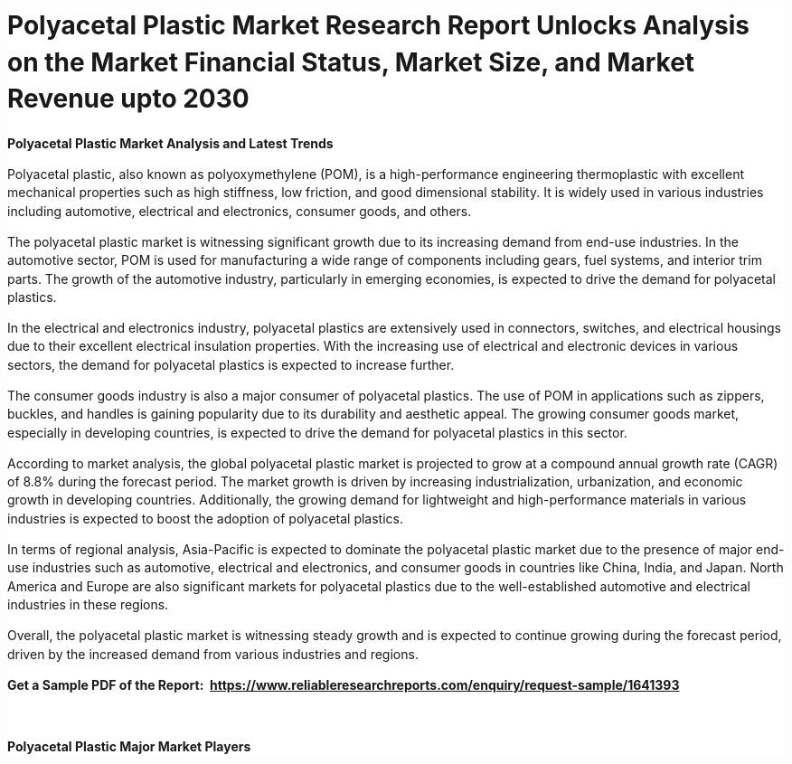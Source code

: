 <p><h1>Polyacetal Plastic Market Research Report Unlocks Analysis on the Market Financial Status, Market Size, and Market Revenue upto 2030</h1></p><p><strong>Polyacetal Plastic Market Analysis and Latest Trends</strong></p>
<p><p>Polyacetal plastic, also known as polyoxymethylene (POM), is a high-performance engineering thermoplastic with excellent mechanical properties such as high stiffness, low friction, and good dimensional stability. It is widely used in various industries including automotive, electrical and electronics, consumer goods, and others.</p><p>The polyacetal plastic market is witnessing significant growth due to its increasing demand from end-use industries. In the automotive sector, POM is used for manufacturing a wide range of components including gears, fuel systems, and interior trim parts. The growth of the automotive industry, particularly in emerging economies, is expected to drive the demand for polyacetal plastics.</p><p>In the electrical and electronics industry, polyacetal plastics are extensively used in connectors, switches, and electrical housings due to their excellent electrical insulation properties. With the increasing use of electrical and electronic devices in various sectors, the demand for polyacetal plastics is expected to increase further.</p><p>The consumer goods industry is also a major consumer of polyacetal plastics. The use of POM in applications such as zippers, buckles, and handles is gaining popularity due to its durability and aesthetic appeal. The growing consumer goods market, especially in developing countries, is expected to drive the demand for polyacetal plastics in this sector.</p><p>According to market analysis, the global polyacetal plastic market is projected to grow at a compound annual growth rate (CAGR) of 8.8% during the forecast period. The market growth is driven by increasing industrialization, urbanization, and economic growth in developing countries. Additionally, the growing demand for lightweight and high-performance materials in various industries is expected to boost the adoption of polyacetal plastics.</p><p>In terms of regional analysis, Asia-Pacific is expected to dominate the polyacetal plastic market due to the presence of major end-use industries such as automotive, electrical and electronics, and consumer goods in countries like China, India, and Japan. North America and Europe are also significant markets for polyacetal plastics due to the well-established automotive and electrical industries in these regions.</p><p>Overall, the polyacetal plastic market is witnessing steady growth and is expected to continue growing during the forecast period, driven by the increased demand from various industries and regions.</p></p>
<p><strong>Get a Sample PDF of the Report:&nbsp; <a href="https://www.reliableresearchreports.com/enquiry/request-sample/1641393">https://www.reliableresearchreports.com/enquiry/request-sample/1641393</a></strong></p>
<p>&nbsp;</p>
<p><strong>Polyacetal Plastic Major Market Players</strong></p>